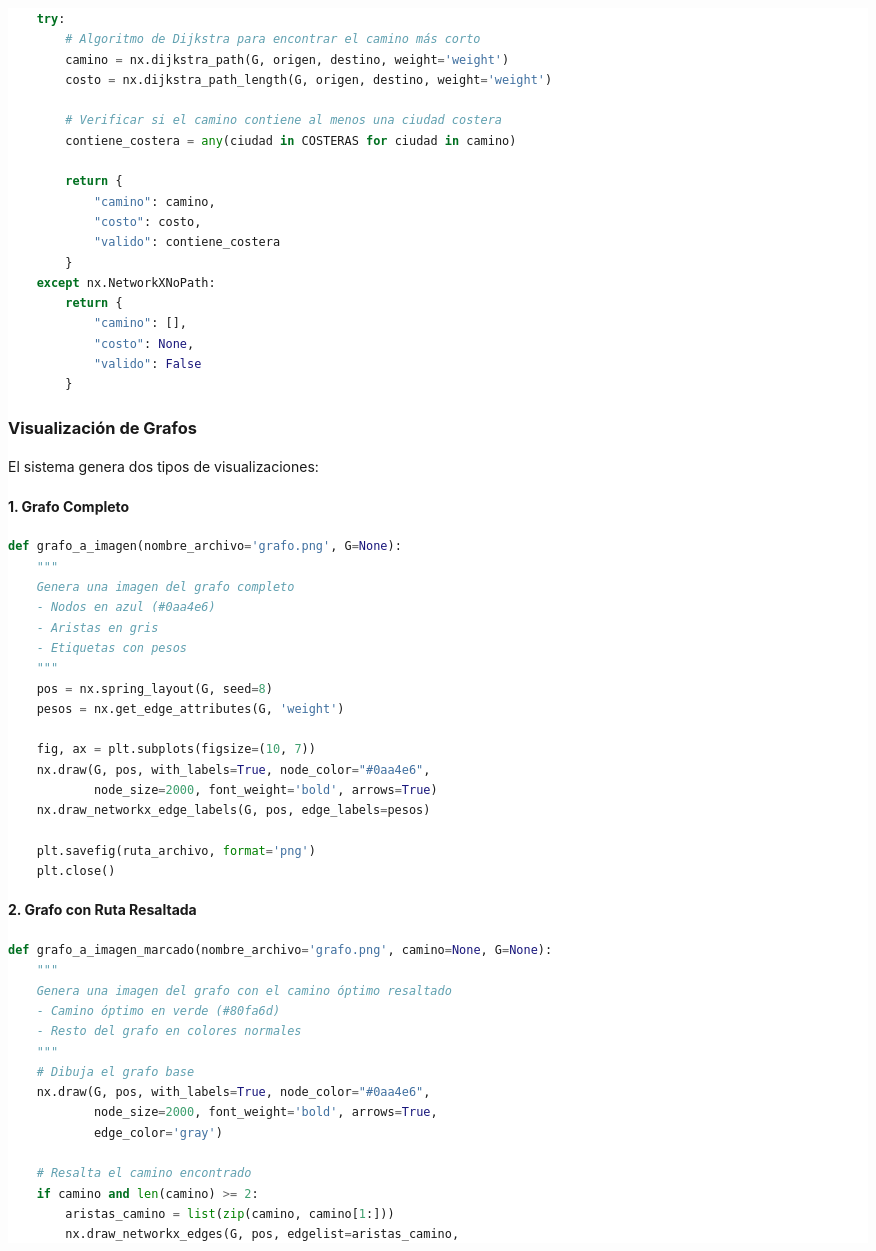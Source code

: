 ```python
    try:
        # Algoritmo de Dijkstra para encontrar el camino más corto
        camino = nx.dijkstra_path(G, origen, destino, weight='weight')
        costo = nx.dijkstra_path_length(G, origen, destino, weight='weight')
  
        # Verificar si el camino contiene al menos una ciudad costera
        contiene_costera = any(ciudad in COSTERAS for ciudad in camino)
  
        return {
            "camino": camino,
            "costo": costo,
            "valido": contiene_costera
        }
    except nx.NetworkXNoPath:
        return {
            "camino": [],
            "costo": None,
            "valido": False
        }
```

### Visualización de Grafos

El sistema genera dos tipos de visualizaciones:

#### 1. Grafo Completo

```python
def grafo_a_imagen(nombre_archivo='grafo.png', G=None):
    """
    Genera una imagen del grafo completo
    - Nodos en azul (#0aa4e6)
    - Aristas en gris
    - Etiquetas con pesos
    """
    pos = nx.spring_layout(G, seed=8)
    pesos = nx.get_edge_attributes(G, 'weight')
  
    fig, ax = plt.subplots(figsize=(10, 7))
    nx.draw(G, pos, with_labels=True, node_color="#0aa4e6", 
            node_size=2000, font_weight='bold', arrows=True)
    nx.draw_networkx_edge_labels(G, pos, edge_labels=pesos)
  
    plt.savefig(ruta_archivo, format='png')
    plt.close()
```

#### 2. Grafo con Ruta Resaltada

```python
def grafo_a_imagen_marcado(nombre_archivo='grafo.png', camino=None, G=None):
    """
    Genera una imagen del grafo con el camino óptimo resaltado
    - Camino óptimo en verde (#80fa6d)
    - Resto del grafo en colores normales
    """
    # Dibuja el grafo base
    nx.draw(G, pos, with_labels=True, node_color="#0aa4e6", 
            node_size=2000, font_weight='bold', arrows=True, 
            edge_color='gray')
  
    # Resalta el camino encontrado
    if camino and len(camino) >= 2:
        aristas_camino = list(zip(camino, camino[1:]))
        nx.draw_networkx_edges(G, pos, edgelist=aristas_camino, 
```